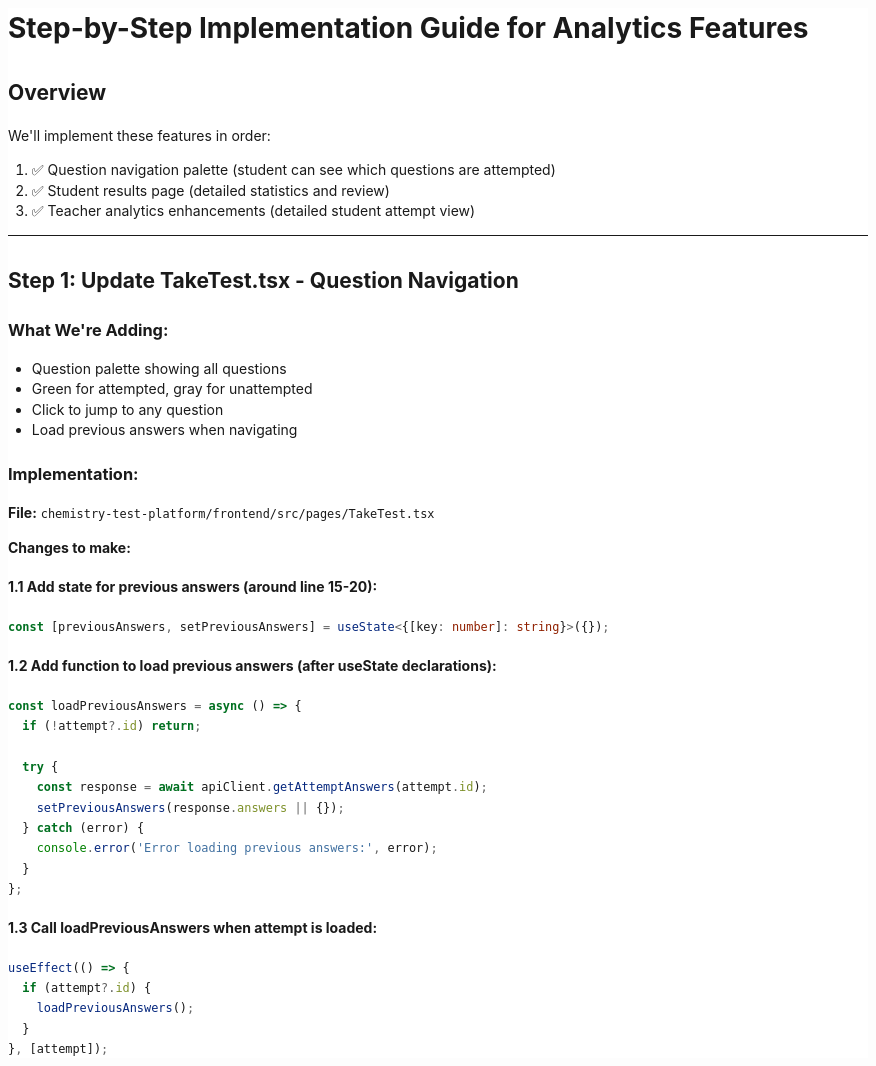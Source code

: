 # Step-by-Step Implementation Guide for Analytics Features

## Overview
We'll implement these features in order:
1. ✅ Question navigation palette (student can see which questions are attempted)
2. ✅ Student results page (detailed statistics and review)
3. ✅ Teacher analytics enhancements (detailed student attempt view)

---

## Step 1: Update TakeTest.tsx - Question Navigation

### What We're Adding:
- Question palette showing all questions
- Green for attempted, gray for unattempted
- Click to jump to any question
- Load previous answers when navigating

### Implementation:

**File:** `chemistry-test-platform/frontend/src/pages/TakeTest.tsx`

**Changes to make:**

#### 1.1 Add state for previous answers (around line 15-20):
```typescript
const [previousAnswers, setPreviousAnswers] = useState<{[key: number]: string}>({});
```

#### 1.2 Add function to load previous answers (after useState declarations):
```typescript
const loadPreviousAnswers = async () => {
  if (!attempt?.id) return;

  try {
    const response = await apiClient.getAttemptAnswers(attempt.id);
    setPreviousAnswers(response.answers || {});
  } catch (error) {
    console.error('Error loading previous answers:', error);
  }
};
```

#### 1.3 Call loadPreviousAnswers when attempt is loaded:
```typescript
useEffect(() => {
  if (attempt?.id) {
    loadPreviousAnswers();
  }
}, [attempt]);
```
